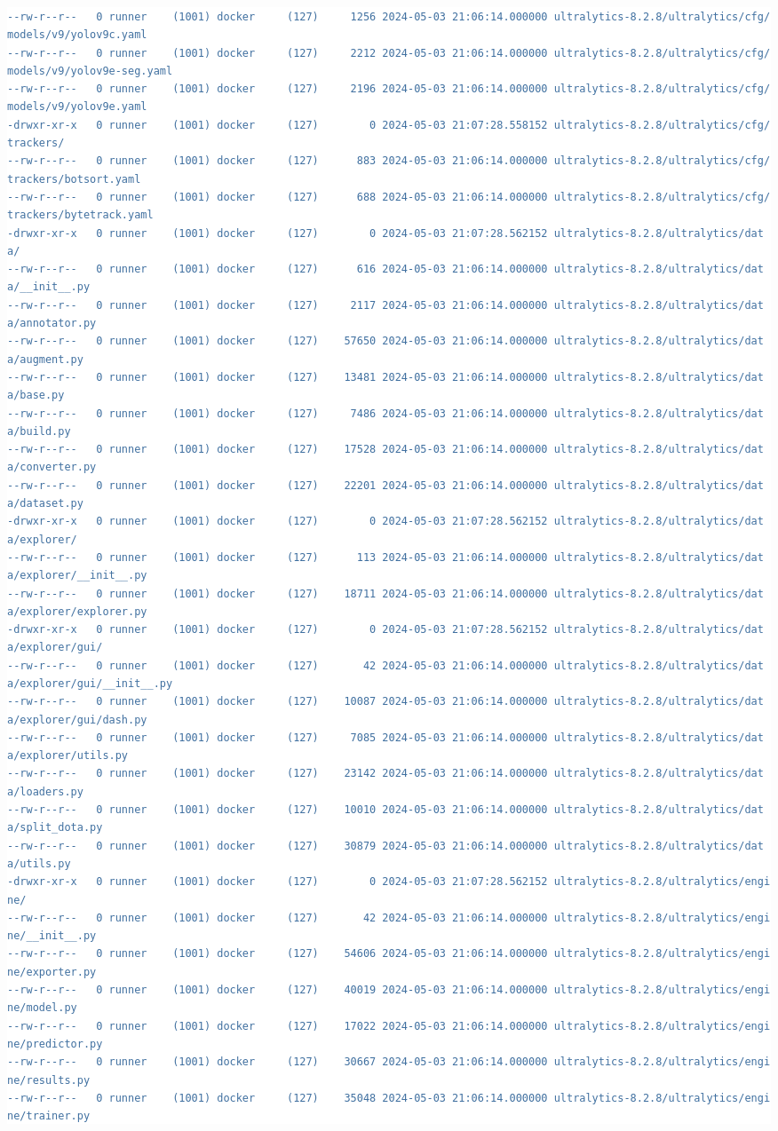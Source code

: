 ```diff
--rw-r--r--   0 runner    (1001) docker     (127)     1256 2024-05-03 21:06:14.000000 ultralytics-8.2.8/ultralytics/cfg/models/v9/yolov9c.yaml
--rw-r--r--   0 runner    (1001) docker     (127)     2212 2024-05-03 21:06:14.000000 ultralytics-8.2.8/ultralytics/cfg/models/v9/yolov9e-seg.yaml
--rw-r--r--   0 runner    (1001) docker     (127)     2196 2024-05-03 21:06:14.000000 ultralytics-8.2.8/ultralytics/cfg/models/v9/yolov9e.yaml
-drwxr-xr-x   0 runner    (1001) docker     (127)        0 2024-05-03 21:07:28.558152 ultralytics-8.2.8/ultralytics/cfg/trackers/
--rw-r--r--   0 runner    (1001) docker     (127)      883 2024-05-03 21:06:14.000000 ultralytics-8.2.8/ultralytics/cfg/trackers/botsort.yaml
--rw-r--r--   0 runner    (1001) docker     (127)      688 2024-05-03 21:06:14.000000 ultralytics-8.2.8/ultralytics/cfg/trackers/bytetrack.yaml
-drwxr-xr-x   0 runner    (1001) docker     (127)        0 2024-05-03 21:07:28.562152 ultralytics-8.2.8/ultralytics/data/
--rw-r--r--   0 runner    (1001) docker     (127)      616 2024-05-03 21:06:14.000000 ultralytics-8.2.8/ultralytics/data/__init__.py
--rw-r--r--   0 runner    (1001) docker     (127)     2117 2024-05-03 21:06:14.000000 ultralytics-8.2.8/ultralytics/data/annotator.py
--rw-r--r--   0 runner    (1001) docker     (127)    57650 2024-05-03 21:06:14.000000 ultralytics-8.2.8/ultralytics/data/augment.py
--rw-r--r--   0 runner    (1001) docker     (127)    13481 2024-05-03 21:06:14.000000 ultralytics-8.2.8/ultralytics/data/base.py
--rw-r--r--   0 runner    (1001) docker     (127)     7486 2024-05-03 21:06:14.000000 ultralytics-8.2.8/ultralytics/data/build.py
--rw-r--r--   0 runner    (1001) docker     (127)    17528 2024-05-03 21:06:14.000000 ultralytics-8.2.8/ultralytics/data/converter.py
--rw-r--r--   0 runner    (1001) docker     (127)    22201 2024-05-03 21:06:14.000000 ultralytics-8.2.8/ultralytics/data/dataset.py
-drwxr-xr-x   0 runner    (1001) docker     (127)        0 2024-05-03 21:07:28.562152 ultralytics-8.2.8/ultralytics/data/explorer/
--rw-r--r--   0 runner    (1001) docker     (127)      113 2024-05-03 21:06:14.000000 ultralytics-8.2.8/ultralytics/data/explorer/__init__.py
--rw-r--r--   0 runner    (1001) docker     (127)    18711 2024-05-03 21:06:14.000000 ultralytics-8.2.8/ultralytics/data/explorer/explorer.py
-drwxr-xr-x   0 runner    (1001) docker     (127)        0 2024-05-03 21:07:28.562152 ultralytics-8.2.8/ultralytics/data/explorer/gui/
--rw-r--r--   0 runner    (1001) docker     (127)       42 2024-05-03 21:06:14.000000 ultralytics-8.2.8/ultralytics/data/explorer/gui/__init__.py
--rw-r--r--   0 runner    (1001) docker     (127)    10087 2024-05-03 21:06:14.000000 ultralytics-8.2.8/ultralytics/data/explorer/gui/dash.py
--rw-r--r--   0 runner    (1001) docker     (127)     7085 2024-05-03 21:06:14.000000 ultralytics-8.2.8/ultralytics/data/explorer/utils.py
--rw-r--r--   0 runner    (1001) docker     (127)    23142 2024-05-03 21:06:14.000000 ultralytics-8.2.8/ultralytics/data/loaders.py
--rw-r--r--   0 runner    (1001) docker     (127)    10010 2024-05-03 21:06:14.000000 ultralytics-8.2.8/ultralytics/data/split_dota.py
--rw-r--r--   0 runner    (1001) docker     (127)    30879 2024-05-03 21:06:14.000000 ultralytics-8.2.8/ultralytics/data/utils.py
-drwxr-xr-x   0 runner    (1001) docker     (127)        0 2024-05-03 21:07:28.562152 ultralytics-8.2.8/ultralytics/engine/
--rw-r--r--   0 runner    (1001) docker     (127)       42 2024-05-03 21:06:14.000000 ultralytics-8.2.8/ultralytics/engine/__init__.py
--rw-r--r--   0 runner    (1001) docker     (127)    54606 2024-05-03 21:06:14.000000 ultralytics-8.2.8/ultralytics/engine/exporter.py
--rw-r--r--   0 runner    (1001) docker     (127)    40019 2024-05-03 21:06:14.000000 ultralytics-8.2.8/ultralytics/engine/model.py
--rw-r--r--   0 runner    (1001) docker     (127)    17022 2024-05-03 21:06:14.000000 ultralytics-8.2.8/ultralytics/engine/predictor.py
--rw-r--r--   0 runner    (1001) docker     (127)    30667 2024-05-03 21:06:14.000000 ultralytics-8.2.8/ultralytics/engine/results.py
--rw-r--r--   0 runner    (1001) docker     (127)    35048 2024-05-03 21:06:14.000000 ultralytics-8.2.8/ultralytics/engine/trainer.py
```